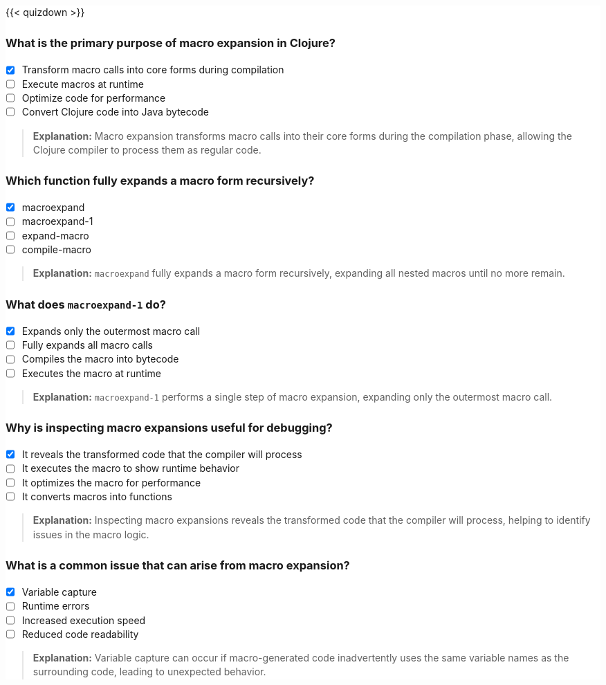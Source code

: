 {{< quizdown >}}

### What is the primary purpose of macro expansion in Clojure?

- [x] Transform macro calls into core forms during compilation
- [ ] Execute macros at runtime
- [ ] Optimize code for performance
- [ ] Convert Clojure code into Java bytecode

> **Explanation:** Macro expansion transforms macro calls into their core forms during the compilation phase, allowing the Clojure compiler to process them as regular code.

### Which function fully expands a macro form recursively?

- [x] macroexpand
- [ ] macroexpand-1
- [ ] expand-macro
- [ ] compile-macro

> **Explanation:** `macroexpand` fully expands a macro form recursively, expanding all nested macros until no more remain.

### What does `macroexpand-1` do?

- [x] Expands only the outermost macro call
- [ ] Fully expands all macro calls
- [ ] Compiles the macro into bytecode
- [ ] Executes the macro at runtime

> **Explanation:** `macroexpand-1` performs a single step of macro expansion, expanding only the outermost macro call.

### Why is inspecting macro expansions useful for debugging?

- [x] It reveals the transformed code that the compiler will process
- [ ] It executes the macro to show runtime behavior
- [ ] It optimizes the macro for performance
- [ ] It converts macros into functions

> **Explanation:** Inspecting macro expansions reveals the transformed code that the compiler will process, helping to identify issues in the macro logic.

### What is a common issue that can arise from macro expansion?

- [x] Variable capture
- [ ] Runtime errors
- [ ] Increased execution speed
- [ ] Reduced code readability

> **Explanation:** Variable capture can occur if macro-generated code inadvertently uses the same variable names as the surrounding code, leading to unexpected behavior.
